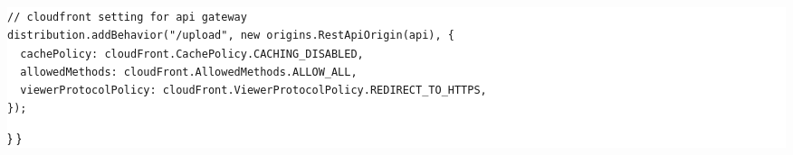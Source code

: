    // cloudfront setting for api gateway    
    distribution.addBehavior("/upload", new origins.RestApiOrigin(api), {
      cachePolicy: cloudFront.CachePolicy.CACHING_DISABLED,
      allowedMethods: cloudFront.AllowedMethods.ALLOW_ALL,  
      viewerProtocolPolicy: cloudFront.ViewerProtocolPolicy.REDIRECT_TO_HTTPS,
    });    
  }
}
